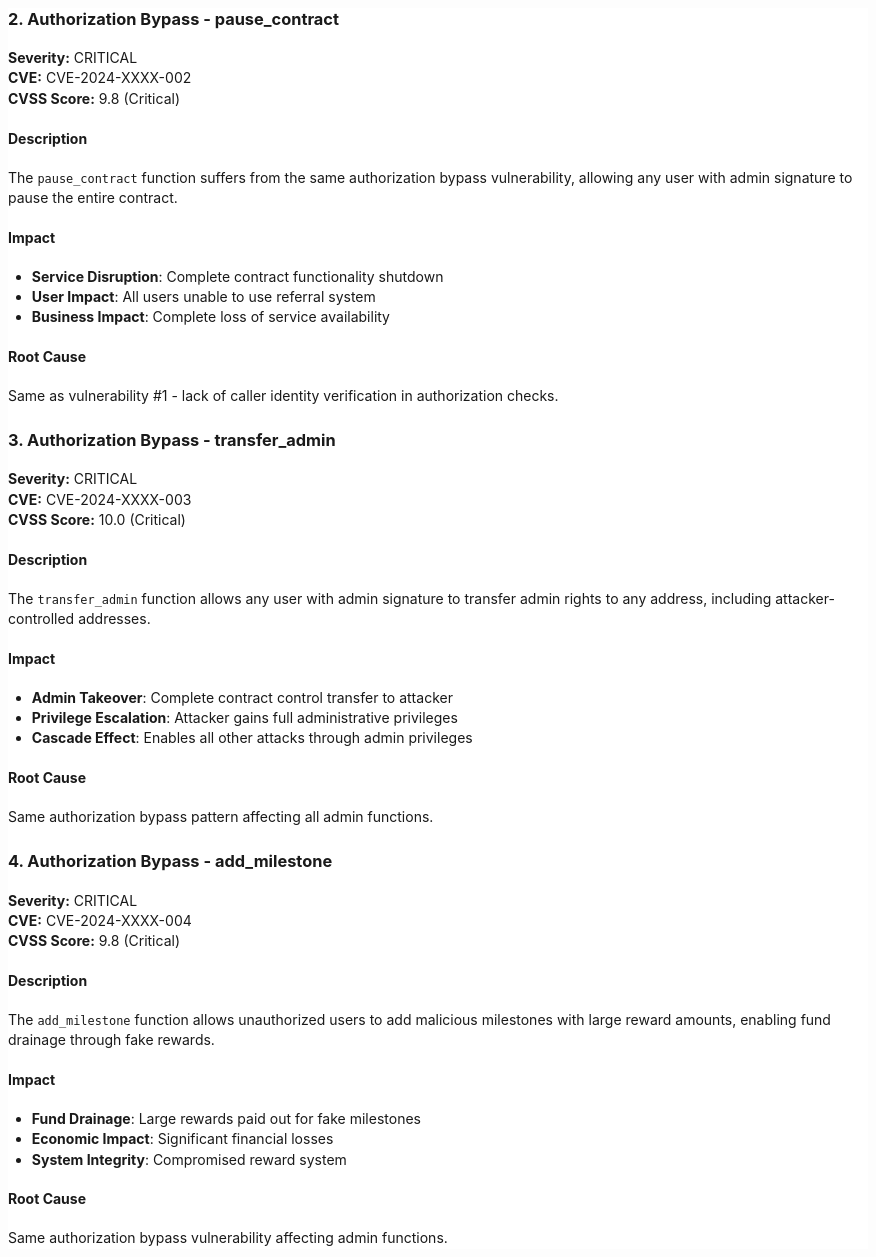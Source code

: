 ### 2. Authorization Bypass - pause_contract

**Severity:** CRITICAL  
**CVE:** CVE-2024-XXXX-002  
**CVSS Score:** 9.8 (Critical)

#### Description
The `pause_contract` function suffers from the same authorization bypass vulnerability, allowing any user with admin signature to pause the entire contract.

#### Impact
- **Service Disruption**: Complete contract functionality shutdown
- **User Impact**: All users unable to use referral system
- **Business Impact**: Complete loss of service availability

#### Root Cause
Same as vulnerability #1 - lack of caller identity verification in authorization checks.

### 3. Authorization Bypass - transfer_admin

**Severity:** CRITICAL  
**CVE:** CVE-2024-XXXX-003  
**CVSS Score:** 10.0 (Critical)

#### Description
The `transfer_admin` function allows any user with admin signature to transfer admin rights to any address, including attacker-controlled addresses.

#### Impact
- **Admin Takeover**: Complete contract control transfer to attacker
- **Privilege Escalation**: Attacker gains full administrative privileges
- **Cascade Effect**: Enables all other attacks through admin privileges

#### Root Cause
Same authorization bypass pattern affecting all admin functions.

### 4. Authorization Bypass - add_milestone

**Severity:** CRITICAL  
**CVE:** CVE-2024-XXXX-004  
**CVSS Score:** 9.8 (Critical)

#### Description
The `add_milestone` function allows unauthorized users to add malicious milestones with large reward amounts, enabling fund drainage through fake rewards.

#### Impact
- **Fund Drainage**: Large rewards paid out for fake milestones
- **Economic Impact**: Significant financial losses
- **System Integrity**: Compromised reward system

#### Root Cause
Same authorization bypass vulnerability affecting admin functions.
